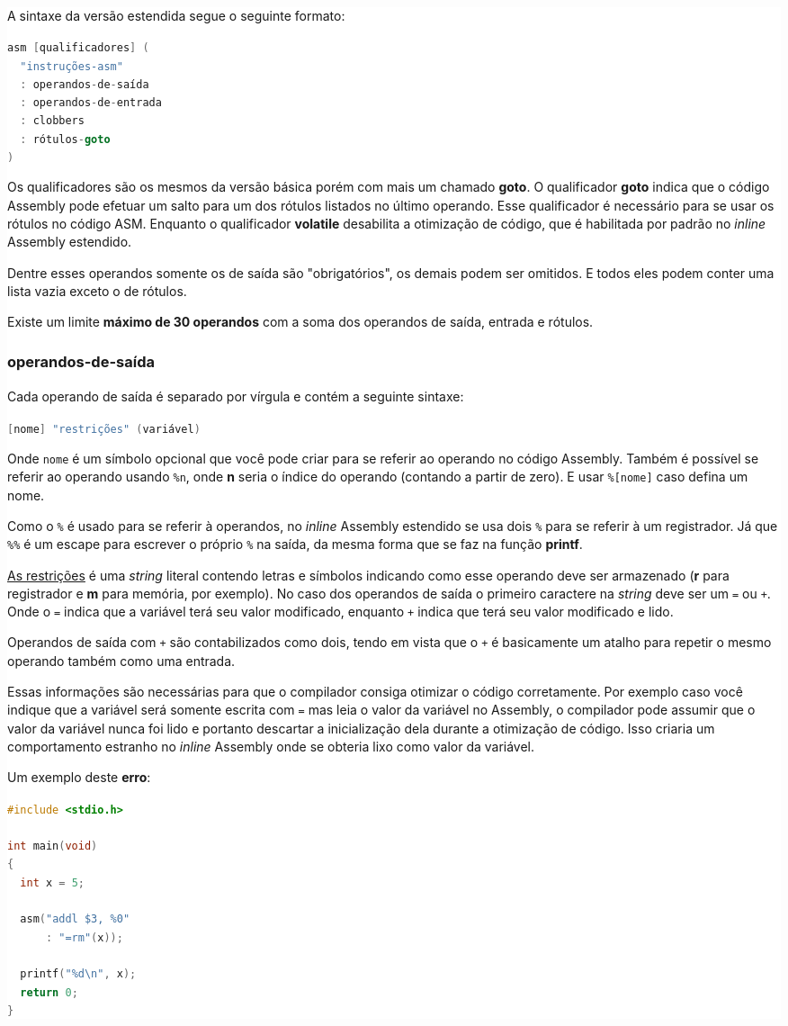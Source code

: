 A sintaxe da versão estendida segue o seguinte formato:

```c
asm [qualificadores] (
  "instruções-asm"
  : operandos-de-saída
  : operandos-de-entrada
  : clobbers
  : rótulos-goto
)
```

Os qualificadores são os mesmos da versão básica porém com mais um chamado **goto**. O qualificador **goto** indica que o código Assembly pode efetuar um salto para um dos rótulos listados no último operando. Esse qualificador é necessário para se usar os rótulos no código ASM. Enquanto o qualificador **volatile** desabilita a otimização de código, que é habilitada por padrão no _inline_ Assembly estendido.

Dentre esses operandos somente os de saída são "obrigatórios", os demais podem ser omitidos. E todos eles podem conter uma lista vazia exceto o de rótulos.

Existe um limite **máximo de 30 operandos** com a soma dos operandos de saída, entrada e rótulos.

### operandos-de-saída

Cada operando de saída é separado por vírgula e contém a seguinte sintaxe:

```c
[nome] "restrições" (variável)
```

Onde `nome` é um símbolo opcional que você pode criar para se referir ao operando no código Assembly. Também é possível se referir ao operando usando `%n`, onde **n** seria o índice do operando \(contando a partir de zero\). E usar `%[nome]` caso defina um nome.

Como o `%` é usado para se referir à operandos, no _inline_ Assembly estendido se usa dois `%` para se referir à um registrador. Já que `%%` é um escape para escrever o próprio `%` na saída, da mesma forma que se faz na função **printf**.

[As restrições](inline-assembly-no-gcc.md#restricoes) é uma _string_ literal contendo letras e símbolos indicando como esse operando deve ser armazenado \(**r** para registrador e **m** para memória, por exemplo\). No caso dos operandos de saída o primeiro caractere na _string_ deve ser um `=` ou `+`. Onde o `=` indica que a variável terá seu valor modificado, enquanto `+` indica que terá seu valor modificado e lido.

Operandos de saída com `+` são contabilizados como dois, tendo em vista que o `+` é basicamente um atalho para repetir o mesmo operando também como uma entrada.

Essas informações são necessárias para que o compilador consiga otimizar o código corretamente. Por exemplo caso você indique que a variável será somente escrita com `=` mas leia o valor da variável no Assembly, o compilador pode assumir que o valor da variável nunca foi lido e portanto descartar a inicialização dela durante a otimização de código. Isso criaria um comportamento estranho no _inline_ Assembly onde se obteria lixo como valor da variável.

Um exemplo deste **erro**:

```c
#include <stdio.h>

int main(void)
{
  int x = 5;

  asm("addl $3, %0"
      : "=rm"(x));

  printf("%d\n", x);
  return 0;
}
```

